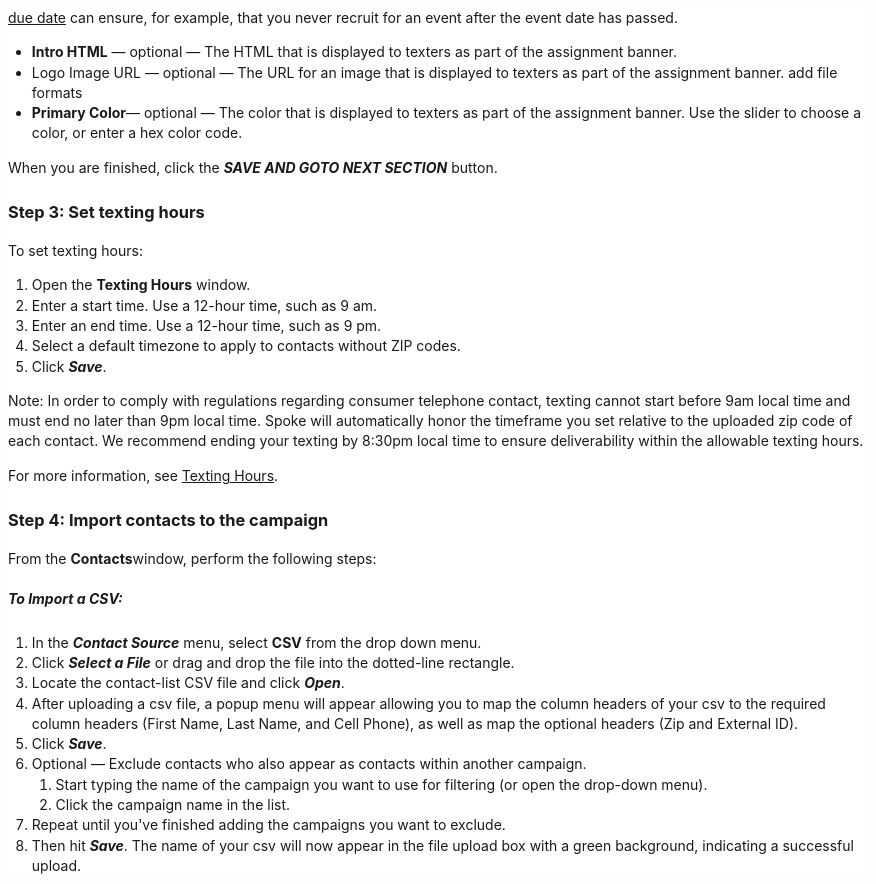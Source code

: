   [due date](https://docs.spokerewired.com/article/60-due-dates) can ensure, for example, that you never recruit for an event
  after the event date has passed.
* **Intro HTML** — optional — The HTML that is
  displayed to texters as part of the assignment banner.
* Logo Image URL — optional — The URL for an image
  that is displayed to texters as part of the assignment banner.
  add file formats
* **Primary Color**— optional — The color that
  is displayed to texters as part of the assignment banner. Use
  the slider to choose a color, or enter a hex color code.

When you are finished, click the ***SAVE AND GOTO NEXT SECTION*** button.

  

### Step 3: Set texting hours

To set texting hours:

1. Open the **Texting Hours** window.
2. Enter a start time. Use a 12-hour time, such as 9 am.
3. Enter an end time. Use a 12-hour time, such as 9 pm.
4. Select a default timezone to apply to contacts without ZIP
   codes.
5. Click ***Save***.

Note: In order to comply with regulations regarding consumer
telephone contact, texting cannot start before 9am local time
and must end no later than 9pm local time. Spoke will
automatically honor the timeframe you set relative to the
uploaded zip code of each contact. We recommend ending your
texting by 8:30pm local time to ensure deliverability within the
allowable texting hours.

  

For more information, see [Texting Hours](https://withtheranks.com/docs/spoke/for-spoke-admins/texting-hours).

  

### Step 4: Import contacts to the campaign

From the **Contacts**window, perform the following steps:

##### To Import a CSV:

1. In the ***Contact Source*** menu, select **CSV** from
   the drop down menu.
2. Click ***Select a File*** or drag and drop the file into
   the dotted-line rectangle.
3. Locate the contact-list CSV file and click ***Open***.
4. After uploading a csv file, a popup menu will appear
   allowing you to map the column headers of your csv to the
   required column headers (First Name, Last Name, and Cell
   Phone), as well as map the optional headers (Zip and
   External ID).
5. Click ***Save***.
6. Optional — Exclude contacts who also appear as contacts
   within another campaign.
   1. Start typing the name of the campaign you want to
      use for filtering (or open the drop-down menu).
   2. Click the campaign name in the list.
7. Repeat until you've finished adding the campaigns you
   want to exclude.
8. Then hit ***Save***. The name of your csv will now
   appear in the file upload box with a green background,
   indicating a successful upload.